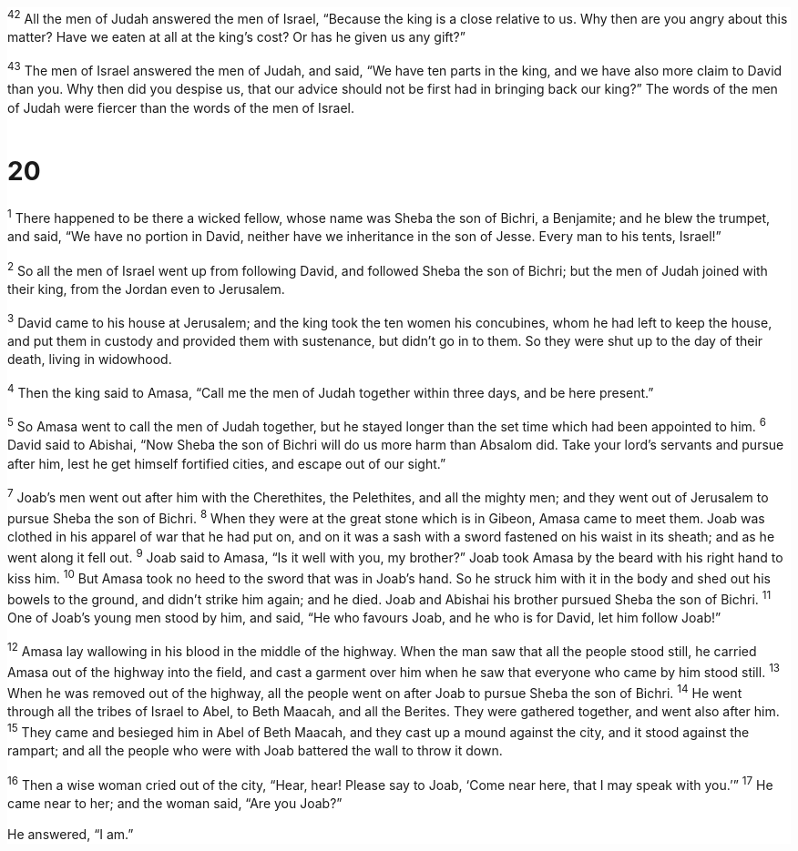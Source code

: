 <sup>42</sup> All the men of Judah answered the men of Israel, “Because the king is a close relative to us. Why then are you angry about this matter? Have we eaten at all at the king’s cost? Or has he given us any gift?” 

<sup>43</sup> The men of Israel answered the men of Judah, and said, “We have ten parts in the king, and we have also more claim to David than you. Why then did you despise us, that our advice should not be first had in bringing back our king?” The words of the men of Judah were fiercer than the words of the men of Israel. 

# 20 
<sup>1</sup> There happened to be there a wicked fellow, whose name was Sheba the son of Bichri, a Benjamite; and he blew the trumpet, and said, “We have no portion in David, neither have we inheritance in the son of Jesse. Every man to his tents, Israel!” 

<sup>2</sup> So all the men of Israel went up from following David, and followed Sheba the son of Bichri; but the men of Judah joined with their king, from the Jordan even to Jerusalem. 

<sup>3</sup> David came to his house at Jerusalem; and the king took the ten women his concubines, whom he had left to keep the house, and put them in custody and provided them with sustenance, but didn’t go in to them. So they were shut up to the day of their death, living in widowhood. 

<sup>4</sup> Then the king said to Amasa, “Call me the men of Judah together within three days, and be here present.” 

<sup>5</sup> So Amasa went to call the men of Judah together, but he stayed longer than the set time which had been appointed to him. <sup>6</sup> David said to Abishai, “Now Sheba the son of Bichri will do us more harm than Absalom did. Take your lord’s servants and pursue after him, lest he get himself fortified cities, and escape out of our sight.” 

<sup>7</sup> Joab’s men went out after him with the Cherethites, the Pelethites, and all the mighty men; and they went out of Jerusalem to pursue Sheba the son of Bichri. <sup>8</sup> When they were at the great stone which is in Gibeon, Amasa came to meet them. Joab was clothed in his apparel of war that he had put on, and on it was a sash with a sword fastened on his waist in its sheath; and as he went along it fell out. <sup>9</sup> Joab said to Amasa, “Is it well with you, my brother?” Joab took Amasa by the beard with his right hand to kiss him. <sup>10</sup> But Amasa took no heed to the sword that was in Joab’s hand. So he struck him with it in the body and shed out his bowels to the ground, and didn’t strike him again; and he died. Joab and Abishai his brother pursued Sheba the son of Bichri. <sup>11</sup> One of Joab’s young men stood by him, and said, “He who favours Joab, and he who is for David, let him follow Joab!” 

<sup>12</sup> Amasa lay wallowing in his blood in the middle of the highway. When the man saw that all the people stood still, he carried Amasa out of the highway into the field, and cast a garment over him when he saw that everyone who came by him stood still. <sup>13</sup> When he was removed out of the highway, all the people went on after Joab to pursue Sheba the son of Bichri. <sup>14</sup> He went through all the tribes of Israel to Abel, to Beth Maacah, and all the Berites. They were gathered together, and went also after him. <sup>15</sup> They came and besieged him in Abel of Beth Maacah, and they cast up a mound against the city, and it stood against the rampart; and all the people who were with Joab battered the wall to throw it down. 

<sup>16</sup> Then a wise woman cried out of the city, “Hear, hear! Please say to Joab, ‘Come near here, that I may speak with you.’” <sup>17</sup> He came near to her; and the woman said, “Are you Joab?” 

He answered, “I am.” 
